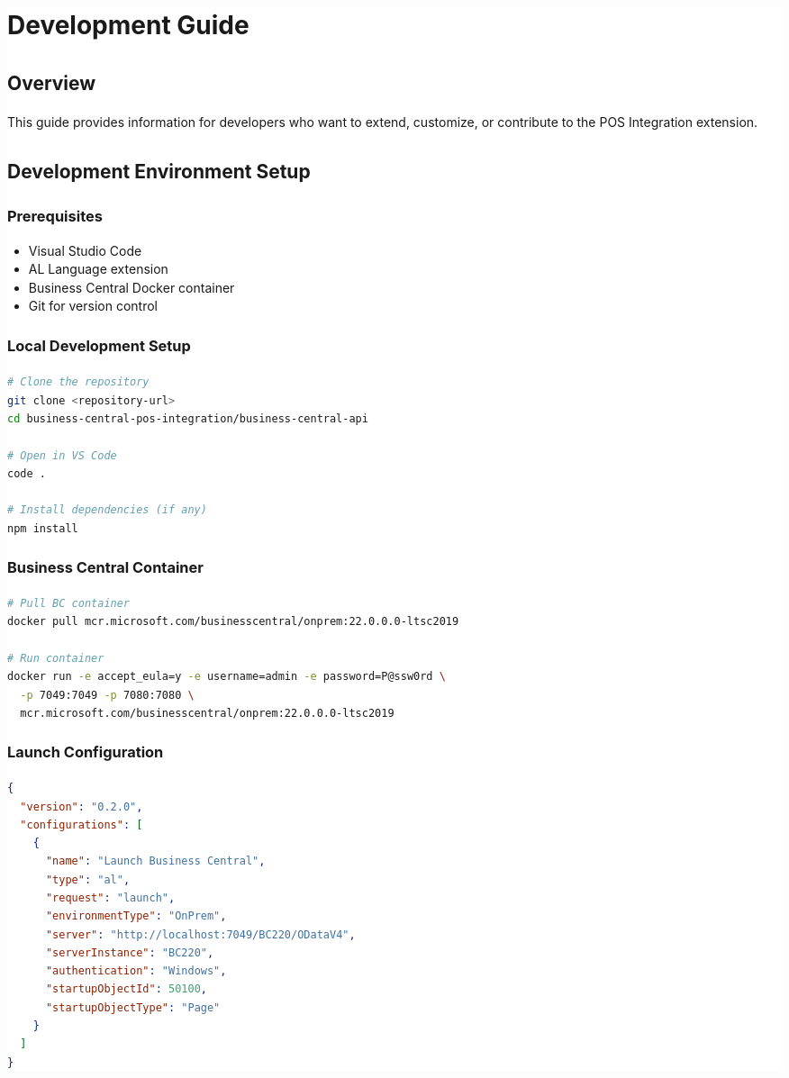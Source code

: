 # Development Guide

## Overview

This guide provides information for developers who want to extend, customize, or contribute to the POS Integration extension.

## Development Environment Setup

### Prerequisites
- Visual Studio Code
- AL Language extension
- Business Central Docker container
- Git for version control

### Local Development Setup
```bash
# Clone the repository
git clone <repository-url>
cd business-central-pos-integration/business-central-api

# Open in VS Code
code .

# Install dependencies (if any)
npm install
```

### Business Central Container
```bash
# Pull BC container
docker pull mcr.microsoft.com/businesscentral/onprem:22.0.0.0-ltsc2019

# Run container
docker run -e accept_eula=y -e username=admin -e password=P@ssw0rd \
  -p 7049:7049 -p 7080:7080 \
  mcr.microsoft.com/businesscentral/onprem:22.0.0.0-ltsc2019
```

### Launch Configuration
```json
{
  "version": "0.2.0",
  "configurations": [
    {
      "name": "Launch Business Central",
      "type": "al",
      "request": "launch",
      "environmentType": "OnPrem",
      "server": "http://localhost:7049/BC220/ODataV4",
      "serverInstance": "BC220",
      "authentication": "Windows",
      "startupObjectId": 50100,
      "startupObjectType": "Page"
    }
  ]
}
```
